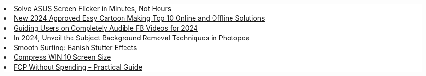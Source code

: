 <li><a href="https://graphic-issues.techidaily.com/solve-asus-screen-flicker-in-minutes-not-hours/"><u>Solve ASUS Screen Flicker in Minutes, Not Hours</u></a></li>
<li><a href="https://video-creation-software.techidaily.com/new-2024-approved-easy-cartoon-making-top-10-online-and-offline-solutions/"><u>New 2024 Approved Easy Cartoon Making Top 10 Online and Offline Solutions</u></a></li>
<li><a href="https://facebook-clips.techidaily.com/guiding-users-on-completely-audible-fb-videos-for-2024/"><u>Guiding Users on Completely Audible FB Videos for 2024</u></a></li>
<li><a href="https://some-guidance.techidaily.com/in-2024-unveil-the-subject-background-removal-techniques-in-photopea/"><u>In 2024, Unveil the Subject  Background Removal Techniques in Photopea</u></a></li>
<li><a href="https://graphic-issues.techidaily.com/smooth-surfing-banish-stutter-effects/"><u>Smooth Surfing: Banish Stutter Effects</u></a></li>
<li><a href="https://graphic-issues.techidaily.com/compress-win-10-screen-size/"><u>Compress WIN 10 Screen Size</u></a></li>
<li><a href="https://extra-resources.techidaily.com/fcp-without-spending-practical-guide/"><u>FCP Without Spending – Practical Guide</u></a></li>
</ul></div>
